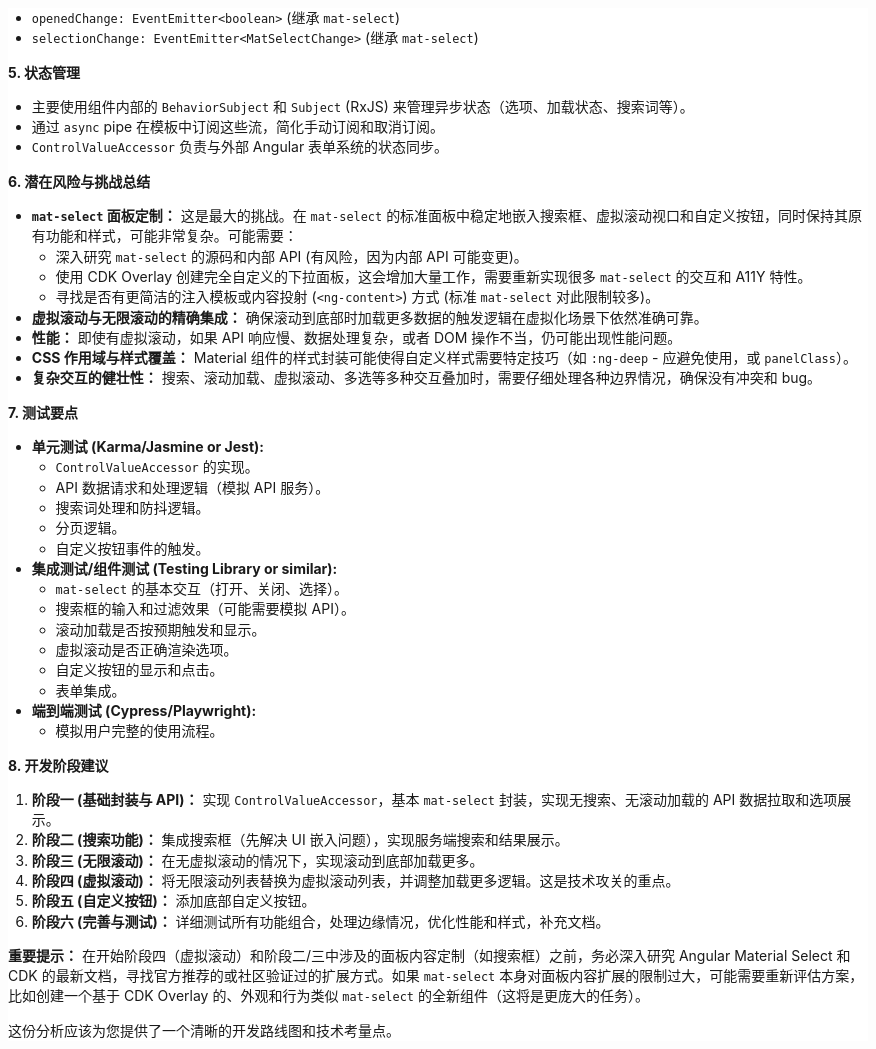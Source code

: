   - `openedChange: EventEmitter<boolean>` (继承 `mat-select`)
  - `selectionChange: EventEmitter<MatSelectChange>` (继承 `mat-select`)

**5. 状态管理**

- 主要使用组件内部的 `BehaviorSubject` 和 `Subject` (RxJS) 来管理异步状态（选项、加载状态、搜索词等）。
- 通过 `async` pipe 在模板中订阅这些流，简化手动订阅和取消订阅。
- `ControlValueAccessor` 负责与外部 Angular 表单系统的状态同步。

**6. 潜在风险与挑战总结**

- **`mat-select` 面板定制：** 这是最大的挑战。在 `mat-select` 的标准面板中稳定地嵌入搜索框、虚拟滚动视口和自定义按钮，同时保持其原有功能和样式，可能非常复杂。可能需要：
  - 深入研究 `mat-select` 的源码和内部 API (有风险，因为内部 API 可能变更)。
  - 使用 CDK Overlay 创建完全自定义的下拉面板，这会增加大量工作，需要重新实现很多 `mat-select` 的交互和 A11Y 特性。
  - 寻找是否有更简洁的注入模板或内容投射 (`<ng-content>`) 方式 (标准 `mat-select` 对此限制较多)。
- **虚拟滚动与无限滚动的精确集成：** 确保滚动到底部时加载更多数据的触发逻辑在虚拟化场景下依然准确可靠。
- **性能：** 即使有虚拟滚动，如果 API 响应慢、数据处理复杂，或者 DOM 操作不当，仍可能出现性能问题。
- **CSS 作用域与样式覆盖：** Material 组件的样式封装可能使得自定义样式需要特定技巧（如 `:ng-deep` - 应避免使用，或 `panelClass`）。
- **复杂交互的健壮性：** 搜索、滚动加载、虚拟滚动、多选等多种交互叠加时，需要仔细处理各种边界情况，确保没有冲突和 bug。

**7. 测试要点**

- **单元测试 (Karma/Jasmine or Jest):**
  - `ControlValueAccessor` 的实现。
  - API 数据请求和处理逻辑（模拟 API 服务）。
  - 搜索词处理和防抖逻辑。
  - 分页逻辑。
  - 自定义按钮事件的触发。
- **集成测试/组件测试 (Testing Library or similar):**
  - `mat-select` 的基本交互（打开、关闭、选择）。
  - 搜索框的输入和过滤效果（可能需要模拟 API）。
  - 滚动加载是否按预期触发和显示。
  - 虚拟滚动是否正确渲染选项。
  - 自定义按钮的显示和点击。
  - 表单集成。
- **端到端测试 (Cypress/Playwright):**
  - 模拟用户完整的使用流程。

**8. 开发阶段建议**

1.  **阶段一 (基础封装与 API)：** 实现 `ControlValueAccessor`，基本 `mat-select` 封装，实现无搜索、无滚动加载的 API 数据拉取和选项展示。
2.  **阶段二 (搜索功能)：** 集成搜索框（先解决 UI 嵌入问题），实现服务端搜索和结果展示。
3.  **阶段三 (无限滚动)：** 在无虚拟滚动的情况下，实现滚动到底部加载更多。
4.  **阶段四 (虚拟滚动)：** 将无限滚动列表替换为虚拟滚动列表，并调整加载更多逻辑。这是技术攻关的重点。
5.  **阶段五 (自定义按钮)：** 添加底部自定义按钮。
6.  **阶段六 (完善与测试)：** 详细测试所有功能组合，处理边缘情况，优化性能和样式，补充文档。

**重要提示：** 在开始阶段四（虚拟滚动）和阶段二/三中涉及的面板内容定制（如搜索框）之前，务必深入研究 Angular Material Select 和 CDK 的最新文档，寻找官方推荐的或社区验证过的扩展方式。如果 `mat-select` 本身对面板内容扩展的限制过大，可能需要重新评估方案，比如创建一个基于 CDK Overlay 的、外观和行为类似 `mat-select` 的全新组件（这将是更庞大的任务）。

这份分析应该为您提供了一个清晰的开发路线图和技术考量点。

